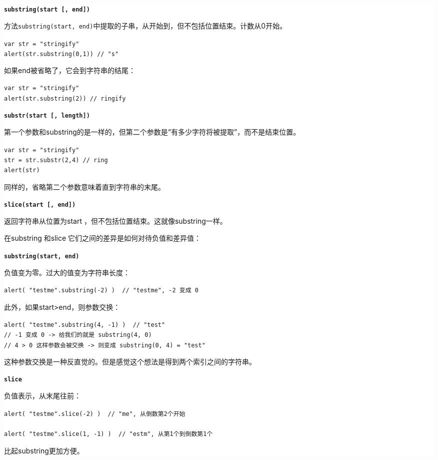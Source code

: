 **`substring(start [, end])`**

方法`substring(start, end)`中提取的子串，从开始到，但不包括位置结束。计数从0开始。

```
var str = "stringify"
alert(str.substring(0,1)) // "s"
```

如果end被省略了，它会到字符串的结尾：

```
var str = "stringify"
alert(str.substring(2)) // ringify
```

**`substr(start [, length])`**

第一个参数和substring的是一样的，但第二个参数是“有多少字符将被提取”，而不是结束位置。

```
var str = "stringify"
str = str.substr(2,4) // ring
alert(str)
```

同样的，省略第二个参数意味着直到字符串的末尾。

**`slice(start [, end])`**

返回字符串从位置为start ，但不包括位置结束。这就像substring一样。

在substring 和slice 它们之间的差异是如何对待负值和差异值：

**`substring(start, end)`**

负值变为零。过大的值变为字符串长度：

```
alert( "testme".substring(-2) )  // "testme", -2 变成 0
```

此外，如果start>end，则参数交换：

```
alert( "testme".substring(4, -1) )  // "test"
// -1 变成 0 -> 给我们的就是 substring(4, 0) 
// 4 > 0 这样参数会被交换 -> 则变成 substring(0, 4) = "test"
```

这种参数交换是一种反直觉的。但是感觉这个想法是得到两个索引之间的字符串。

**`slice`**

负值表示，从末尾往前：

```
alert( "testme".slice(-2) )  // "me", 从倒数第2个开始

alert( "testme".slice(1, -1) )  // "estm", 从第1个到倒数第1个
```

比起substring更加方便。
